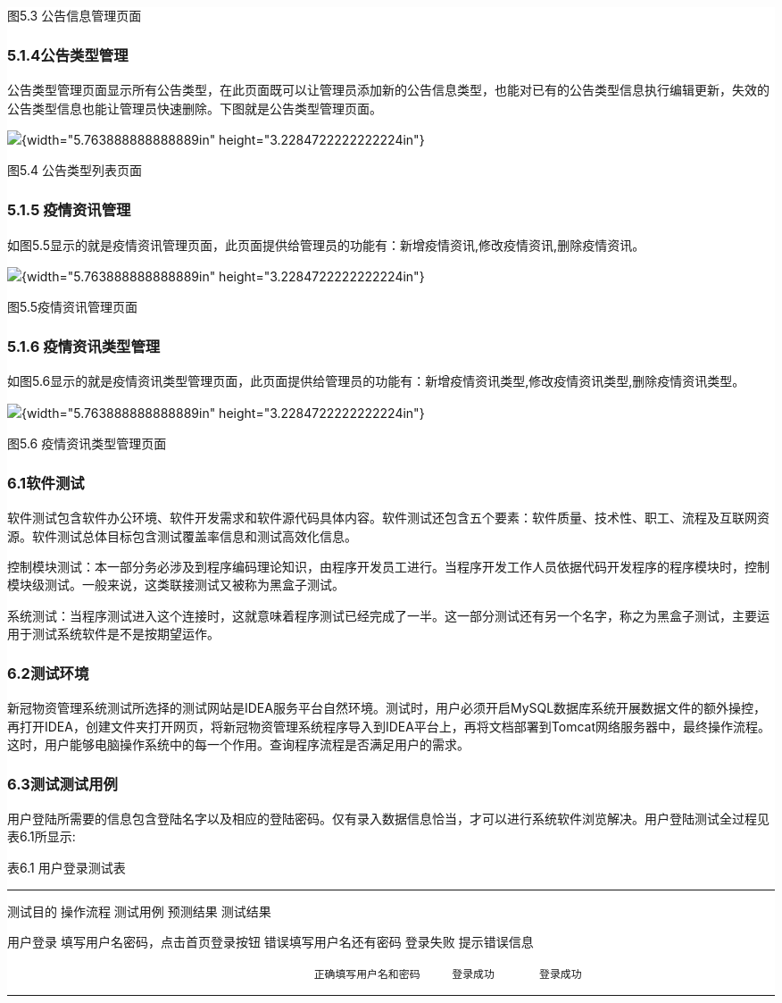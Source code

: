 图5.3 公告信息管理页面

### 5.1.4公告类型管理

公告类型管理页面显示所有公告类型，在此页面既可以让管理员添加新的公告信息类型，也能对已有的公告类型信息执行编辑更新，失效的公告类型信息也能让管理员快速删除。下图就是公告类型管理页面。

![](media/image22.png){width="5.763888888888889in"
height="3.2284722222222224in"}

图5.4 公告类型列表页面

### 5.1.5 疫情资讯管理

如图5.5显示的就是疫情资讯管理页面，此页面提供给管理员的功能有：新增疫情资讯,修改疫情资讯,删除疫情资讯。

![](media/image23.png){width="5.763888888888889in"
height="3.2284722222222224in"}

图5.5疫情资讯管理页面

### 5.1.6 疫情资讯类型管理

如图5.6显示的就是疫情资讯类型管理页面，此页面提供给管理员的功能有：新增疫情资讯类型,修改疫情资讯类型,删除疫情资讯类型。

![](media/image24.png){width="5.763888888888889in"
height="3.2284722222222224in"}

图5.6 疫情资讯类型管理页面

### **6.1软件测试**

软件测试包含软件办公环境、软件开发需求和软件源代码具体内容。软件测试还包含五个要素：软件质量、技术性、职工、流程及互联网资源。软件测试总体目标包含测试覆盖率信息和测试高效化信息。

控制模块测试：本一部分务必涉及到程序编码理论知识，由程序开发员工进行。当程序开发工作人员依据代码开发程序的程序模块时，控制模块级测试。一般来说，这类联接测试又被称为黑盒子测试。

系统测试：当程序测试进入这个连接时，这就意味着程序测试已经完成了一半。这一部分测试还有另一个名字，称之为黑盒子测试，主要运用于测试系统软件是不是按期望运作。

### **6.2测试环境**

新冠物资管理系统测试所选择的测试网站是IDEA服务平台自然环境。测试时，用户必须开启MySQL数据库系统开展数据文件的额外操控，再打开IDEA，创建文件夹打开网页，将新冠物资管理系统程序导入到IDEA平台上，再将文档部署到Tomcat网络服务器中，最终操作流程。这时，用户能够电脑操作系统中的每一个作用。查询程序流程是否满足用户的需求。

### **6.3测试测试用例** 

用户登陆所需要的信息包含登陆名字以及相应的登陆密码。仅有录入数据信息恰当，才可以进行系统软件浏览解决。用户登陆测试全过程见表6.1所显示:

表6.1 用户登录测试表

  -------------- ---------------------------------- ------------------------ -------------- --------------
  测试目的       操作流程                           测试用例                 预测结果       测试结果

  用户登录       填写用户名密码，点击首页登录按钮   错误填写用户名还有密码   登录失败       提示错误信息

                                                    正确填写用户名和密码     登录成功       登录成功
  -------------- ---------------------------------- ------------------------ -------------- --------------

